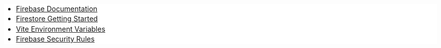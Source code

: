 - [Firebase Documentation](https://firebase.google.com/docs)
- [Firestore Getting Started](https://firebase.google.com/docs/firestore/quickstart)
- [Vite Environment Variables](https://vitejs.dev/guide/env-and-mode.html)
- [Firebase Security Rules](https://firebase.google.com/docs/firestore/security/get-started)
